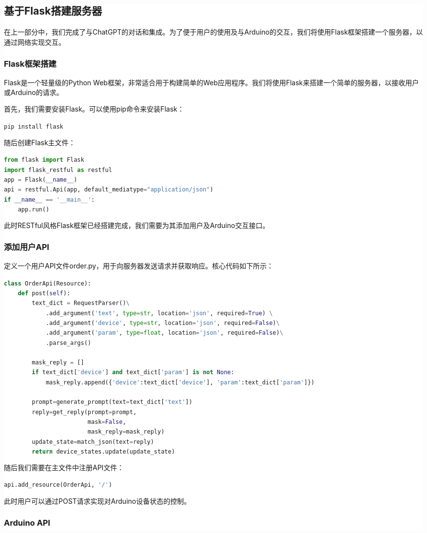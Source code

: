## 基于Flask搭建服务器
在上一部分中，我们完成了与ChatGPT的对话和集成。为了便于用户的使用及与Arduino的交互，我们将使用Flask框架搭建一个服务器，以通过网络实现交互。

### Flask框架搭建
Flask是一个轻量级的Python Web框架，非常适合用于构建简单的Web应用程序。我们将使用Flask来搭建一个简单的服务器，以接收用户或Arduino的请求。

首先，我们需要安装Flask。可以使用pip命令来安装Flask：
```bash
pip install flask
```

随后创建Flask主文件：

```python
from flask import Flask
import flask_restful as restful
app = Flask(__name__)
api = restful.Api(app, default_mediatype="application/json")
if __name__ == '__main__':
    app.run()
```

此时RESTful风格Flask框架已经搭建完成，我们需要为其添加用户及Arduino交互接口。
### 添加用户API
定义一个用户API文件order.py，用于向服务器发送请求并获取响应。核心代码如下所示：
```python
class OrderApi(Resource):
    def post(self):
        text_dict = RequestParser()\
            .add_argument('text', type=str, location='json', required=True) \
            .add_argument('device', type=str, location='json', required=False)\
            .add_argument('param', type=float, location='json', required=False)\
            .parse_args()
            
        mask_reply = []
        if text_dict['device'] and text_dict['param'] is not None:
            mask_reply.append({'device':text_dict['device'], 'param':text_dict['param']})

        prompt=generate_prompt(text=text_dict['text'])
        reply=get_reply(prompt=prompt,
                        mask=False,
                        mask_reply=mask_reply)
        update_state=match_json(text=reply)
        return device_states.update(update_state)
```

随后我们需要在主文件中注册API文件：

```python
api.add_resource(OrderApi, '/')
```

此时用户可以通过POST请求实现对Arduino设备状态的控制。
### Arduino API
